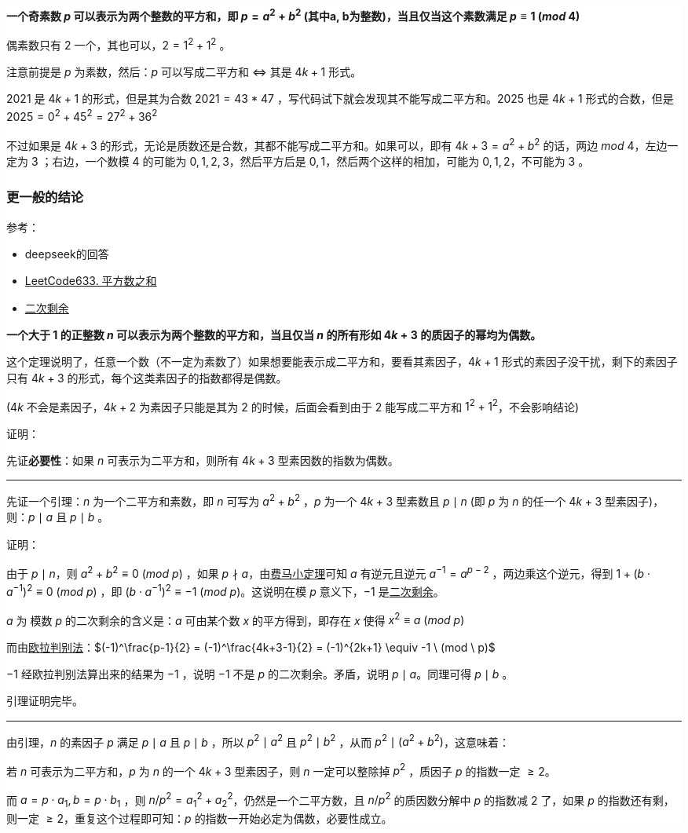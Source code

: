 **一个奇素数 $p$ 可以表示为两个整数的平方和，即 $p = a^2 + b^2$ (其中a, b为整数)，当且仅当这个素数满足 $p \equiv 1 \ (mod \ 4)$**

偶素数只有 $2$ 一个，其也可以，$2 = 1^2 + 1^2$ 。

注意前提是 $p$ 为素数，然后：$p$ 可以写成二平方和 $\iff$ 其是 $4k + 1$ 形式。

$2021$ 是 $4k + 1$ 的形式，但是其为合数 $2021 = 43 * 47$ ，写代码试下就会发现其不能写成二平方和。$2025$ 也是 $4k + 1$ 形式的合数，但是 $2025 = 0^2 + 45^2 = 27^2 + 36^2$

不过如果是 $4k + 3$ 的形式，无论是质数还是合数，其都不能写成二平方和。如果可以，即有 $4k+3 = a^2 + b^2$ 的话，两边 $mod \ 4$，左边一定为 $3$ ；右边，一个数模 $4$ 的可能为 $0,1,2,3$，然后平方后是 $0,1$，然后两个这样的相加，可能为 $0,1,2$，不可能为 $3$ 。

### 更一般的结论

参考：

* deepseek的回答

* [LeetCode633. 平方数之和](https://leetcode.cn/problems/sum-of-square-numbers/solutions/747079/ping-fang-shu-zhi-he-by-leetcode-solutio-8ydl/)

* [二次剩余](https://oi-wiki.org/math/number-theory/quad-residue/)

**一个大于 1 的正整数 $n$ 可以表示为两个整数的平方和，当且仅当 $n$ 的所有形如 $4k + 3$ 的质因子的幂均为偶数。**

这个定理说明了，任意一个数（不一定为素数了）如果想要能表示成二平方和，要看其素因子，$4k + 1$ 形式的素因子没干扰，剩下的素因子只有 $4k + 3$ 的形式，每个这类素因子的指数都得是偶数。

($4k$ 不会是素因子，$4k + 2$ 为素因子只能是其为 $2$ 的时候，后面会看到由于 $2$ 能写成二平方和 $1^2 + 1^2$，不会影响结论)

证明：

先证**必要性**：如果 $n$ 可表示为二平方和，则所有 $4k+3$ 型素因数的指数为偶数。

---

先证一个引理：$n$ 为一个二平方和素数，即 $n$ 可写为 $a^2 + b^2$ ，$p$ 为一个 $4k + 3$ 型素数且 $p \mid n$ (即 $p$ 为 $n$ 的任一个 $4k + 3$ 型素因子)，则：$p \mid a$ 且 $p \mid b$ 。

证明：

由于 $p \mid n$，则 $a^2 + b^2 \equiv 0 \ (mod \ p)$ ，如果 $p \nmid a$，由[费马小定理](https://oi-wiki.org/math/number-theory/fermat/)可知 $a$ 有逆元且逆元 $a^{-1} = a^{p - 2}$ ，两边乘这个逆元，得到 $1 + (b \cdot a^{-1})^2 \equiv 0 \ (mod \ p)$ ，即 $(b \cdot a^{-1})^2 \equiv -1 \ (mod \ p)$。这说明在模 $p$ 意义下，$-1$ 是[二次剩余](https://oi-wiki.org/math/number-theory/quad-residue/)。

$a$ 为 模数 $p$ 的二次剩余的含义是：$a$ 可由某个数 $x$ 的平方得到，即存在 $x$ 使得 $x^2 \equiv a \ (mod \ p)$

而由[欧拉判别法](https://oi-wiki.org/math/number-theory/quad-residue/#euler-%E5%88%A4%E5%88%AB%E6%B3%95)：$(-1)^\frac{p-1}{2} = (-1)^\frac{4k+3-1}{2} = (-1)^{2k+1} \equiv -1 \ (mod \ p)$

$-1$ 经欧拉判别法算出来的结果为 $-1$ ，说明 $-1$ 不是 $p$ 的二次剩余。矛盾，说明 $p \mid a$。同理可得 $p \mid b$ 。

引理证明完毕。

---

由引理，$n$ 的素因子 $p$ 满足 $p \mid a$ 且 $p \mid b$ ，所以 $p^2 \mid a^2$ 且 $p^2 \mid b^2$ ，从而 $p^2 \mid (a^2 + b^2)$，这意味着：

若 $n$ 可表示为二平方和，$p$ 为 $n$ 的一个 $4k + 3$ 型素因子，则 $n$ 一定可以整除掉 $p^2$ ，质因子 $p$ 的指数一定 $\ge 2$。

而 $a = p \cdot a_1, b = p \cdot b_1$ ，则 $n / p^2 = a_1^2 + a_2^2$，仍然是一个二平方数，且 $n / p^2$ 的质因数分解中 $p$ 的指数减 $2$ 了，如果 $p$ 的指数还有剩，则一定 $\ge 2$，重复这个过程即可知：$p$ 的指数一开始必定为偶数，必要性成立。
